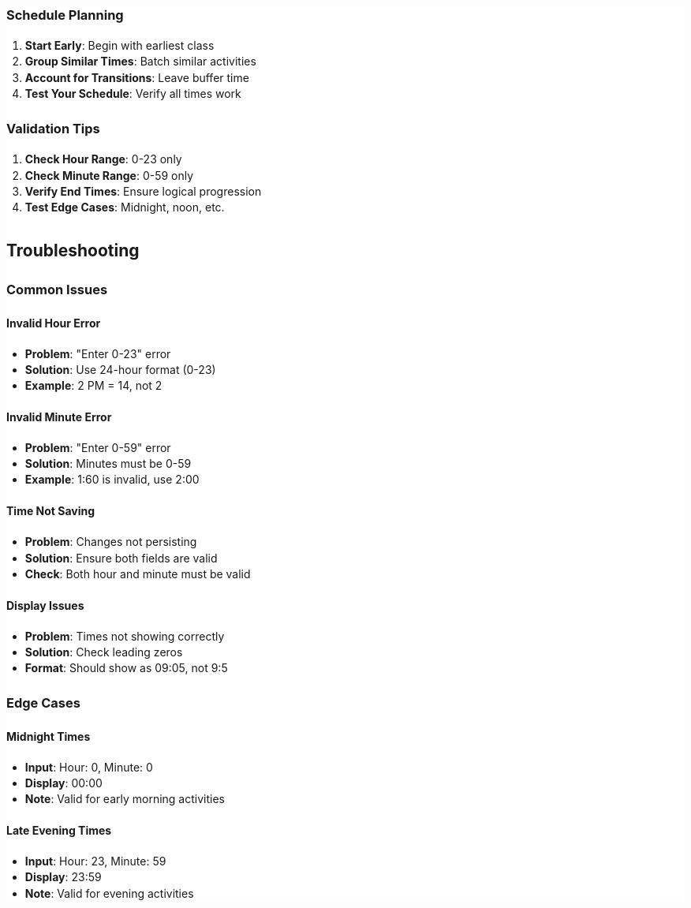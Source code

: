 ### Schedule Planning

1. **Start Early**: Begin with earliest class
2. **Group Similar Times**: Batch similar activities
3. **Account for Transitions**: Leave buffer time
4. **Test Your Schedule**: Verify all times work

### Validation Tips

1. **Check Hour Range**: 0-23 only
2. **Check Minute Range**: 0-59 only
3. **Verify End Times**: Ensure logical progression
4. **Test Edge Cases**: Midnight, noon, etc.

## Troubleshooting

### Common Issues

#### Invalid Hour Error

- **Problem**: "Enter 0-23" error
- **Solution**: Use 24-hour format (0-23)
- **Example**: 2 PM = 14, not 2

#### Invalid Minute Error

- **Problem**: "Enter 0-59" error
- **Solution**: Minutes must be 0-59
- **Example**: 1:60 is invalid, use 2:00

#### Time Not Saving

- **Problem**: Changes not persisting
- **Solution**: Ensure both fields are valid
- **Check**: Both hour and minute must be valid

#### Display Issues

- **Problem**: Times not showing correctly
- **Solution**: Check leading zeros
- **Format**: Should show as 09:05, not 9:5

### Edge Cases

#### Midnight Times

- **Input**: Hour: 0, Minute: 0
- **Display**: 00:00
- **Note**: Valid for early morning activities

#### Late Evening Times

- **Input**: Hour: 23, Minute: 59
- **Display**: 23:59
- **Note**: Valid for evening activities
